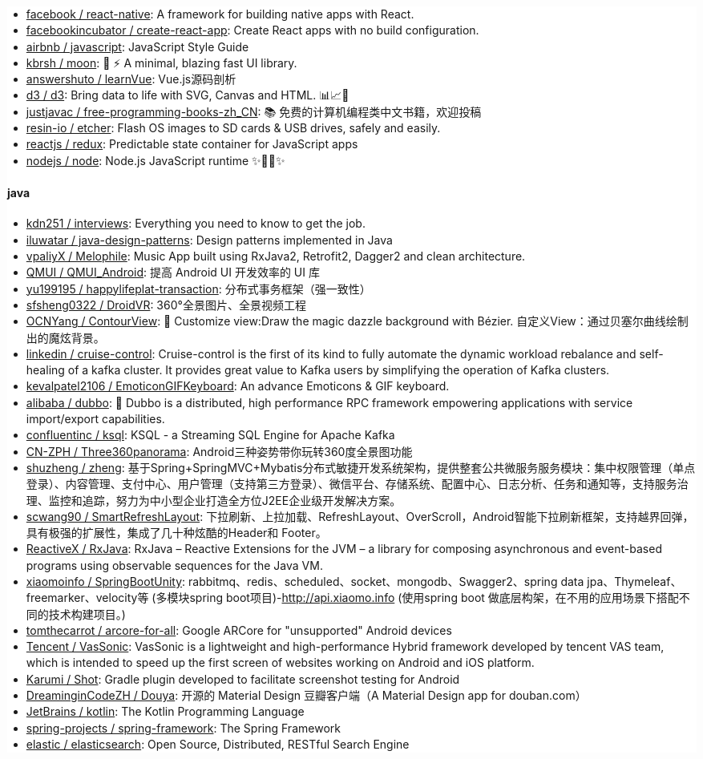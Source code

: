 * [facebook / react-native](https://github.com/facebook/react-native): A framework for building native apps with React.
* [facebookincubator / create-react-app](https://github.com/facebookincubator/create-react-app): Create React apps with no build configuration.
* [airbnb / javascript](https://github.com/airbnb/javascript): JavaScript Style Guide
* [kbrsh / moon](https://github.com/kbrsh/moon): 🌙 ⚡️ A minimal, blazing fast UI library.
* [answershuto / learnVue](https://github.com/answershuto/learnVue): Vue.js源码剖析
* [d3 / d3](https://github.com/d3/d3): Bring data to life with SVG, Canvas and HTML. 📊📈🎉
* [justjavac / free-programming-books-zh_CN](https://github.com/justjavac/free-programming-books-zh_CN): 📚 免费的计算机编程类中文书籍，欢迎投稿
* [resin-io / etcher](https://github.com/resin-io/etcher): Flash OS images to SD cards & USB drives, safely and easily.
* [reactjs / redux](https://github.com/reactjs/redux): Predictable state container for JavaScript apps
* [nodejs / node](https://github.com/nodejs/node): Node.js JavaScript runtime ✨🐢🚀✨

#### java
* [kdn251 / interviews](https://github.com/kdn251/interviews): Everything you need to know to get the job.
* [iluwatar / java-design-patterns](https://github.com/iluwatar/java-design-patterns): Design patterns implemented in Java
* [vpaliyX / Melophile](https://github.com/vpaliyX/Melophile): Music App built using RxJava2, Retrofit2, Dagger2 and clean architecture.
* [QMUI / QMUI_Android](https://github.com/QMUI/QMUI_Android): 提高 Android UI 开发效率的 UI 库
* [yu199195 / happylifeplat-transaction](https://github.com/yu199195/happylifeplat-transaction): 分布式事务框架（强一致性）
* [sfsheng0322 / DroidVR](https://github.com/sfsheng0322/DroidVR): 360°全景图片、全景视频工程
* [OCNYang / ContourView](https://github.com/OCNYang/ContourView): 🦄 Customize view:Draw the magic dazzle background with Bézier. 自定义View：通过贝塞尔曲线绘制出的魔炫背景。
* [linkedin / cruise-control](https://github.com/linkedin/cruise-control): Cruise-control is the first of its kind to fully automate the dynamic workload rebalance and self-healing of a kafka cluster. It provides great value to Kafka users by simplifying the operation of Kafka clusters.
* [kevalpatel2106 / EmoticonGIFKeyboard](https://github.com/kevalpatel2106/EmoticonGIFKeyboard): An advance Emoticons & GIF keyboard.
* [alibaba / dubbo](https://github.com/alibaba/dubbo): 📢 Dubbo is a distributed, high performance RPC framework empowering applications with service import/export capabilities.
* [confluentinc / ksql](https://github.com/confluentinc/ksql): KSQL - a Streaming SQL Engine for Apache Kafka
* [CN-ZPH / Three360panorama](https://github.com/CN-ZPH/Three360panorama): Android三种姿势带你玩转360度全景图功能
* [shuzheng / zheng](https://github.com/shuzheng/zheng): 基于Spring+SpringMVC+Mybatis分布式敏捷开发系统架构，提供整套公共微服务服务模块：集中权限管理（单点登录）、内容管理、支付中心、用户管理（支持第三方登录）、微信平台、存储系统、配置中心、日志分析、任务和通知等，支持服务治理、监控和追踪，努力为中小型企业打造全方位J2EE企业级开发解决方案。
* [scwang90 / SmartRefreshLayout](https://github.com/scwang90/SmartRefreshLayout): 下拉刷新、上拉加载、RefreshLayout、OverScroll，Android智能下拉刷新框架，支持越界回弹，具有极强的扩展性，集成了几十种炫酷的Header和 Footer。
* [ReactiveX / RxJava](https://github.com/ReactiveX/RxJava): RxJava – Reactive Extensions for the JVM – a library for composing asynchronous and event-based programs using observable sequences for the Java VM.
* [xiaomoinfo / SpringBootUnity](https://github.com/xiaomoinfo/SpringBootUnity): rabbitmq、redis、scheduled、socket、mongodb、Swagger2、spring data jpa、Thymeleaf、freemarker、velocity等 (多模块spring boot项目)-http://api.xiaomo.info (使用spring boot 做底层构架，在不用的应用场景下搭配不同的技术构建项目。)
* [tomthecarrot / arcore-for-all](https://github.com/tomthecarrot/arcore-for-all): Google ARCore for "unsupported" Android devices
* [Tencent / VasSonic](https://github.com/Tencent/VasSonic): VasSonic is a lightweight and high-performance Hybrid framework developed by tencent VAS team, which is intended to speed up the first screen of websites working on Android and iOS platform.
* [Karumi / Shot](https://github.com/Karumi/Shot): Gradle plugin developed to facilitate screenshot testing for Android
* [DreaminginCodeZH / Douya](https://github.com/DreaminginCodeZH/Douya): 开源的 Material Design 豆瓣客户端（A Material Design app for douban.com）
* [JetBrains / kotlin](https://github.com/JetBrains/kotlin): The Kotlin Programming Language
* [spring-projects / spring-framework](https://github.com/spring-projects/spring-framework): The Spring Framework
* [elastic / elasticsearch](https://github.com/elastic/elasticsearch): Open Source, Distributed, RESTful Search Engine